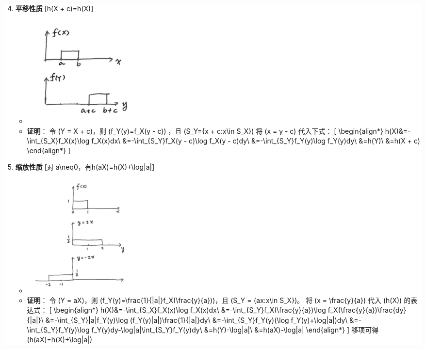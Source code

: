 4. **平移性质**
    \[h(X + c)=h(X)\]
    - ![图示](image/image-11.png)
    - **证明**：
        令 \(Y = X + c\)，则 \(f_Y(y)=f_X(y - c)\) ，且 \(S_Y=\{x + c:x\in S_X\}\)
        将 \(x = y - c\) 代入下式：
        \[
        \begin{align*}
        h(X)&=-\int_{S_X}f_X(x)\log f_X(x)dx\\
        &=-\int_{S_Y}f_X(y - c)\log f_X(y - c)dy\\
        &=-\int_{S_Y}f_Y(y)\log f_Y(y)dy\\
        &=h(Y)\\
        &=h(X + c)
        \end{align*}
        \]

5. **缩放性质**
    \[对 a\neq0，有h(aX)=h(X)+\log|a|\]
    - ![图示](image/image-12.png)
    - **证明**：
        令 \(Y = aX\)，则 \(f_Y(y)=\frac{1}{|a|}f_X(\frac{y}{a})\)，且 \(S_Y = \{ax:x\in S_X\}\)。
        将 \(x = \frac{y}{a}\) 代入 \(h(X)\) 的表达式：
        \[
        \begin{align*}
        h(X)&=-\int_{S_X}f_X(x)\log f_X(x)dx\\
        &=-\int_{S_Y}f_X(\frac{y}{a})\log f_X(\frac{y}{a})\frac{dy}{|a|}\\
        &=-\int_{S_Y}|a|f_Y(y)\log (f_Y(y)|a|)\frac{1}{|a|}dy\\
        &=-\int_{S_Y}f_Y(y)(\log f_Y(y)+\log|a|)dy\\
        &=-\int_{S_Y}f_Y(y)\log f_Y(y)dy-\log|a|\int_{S_Y}f_Y(y)dy\\
        &=h(Y)-\log|a|\\
        &=h(aX)-\log|a|
        \end{align*}
        \] 移项可得 \(h(aX)=h(X)+\log|a|\)